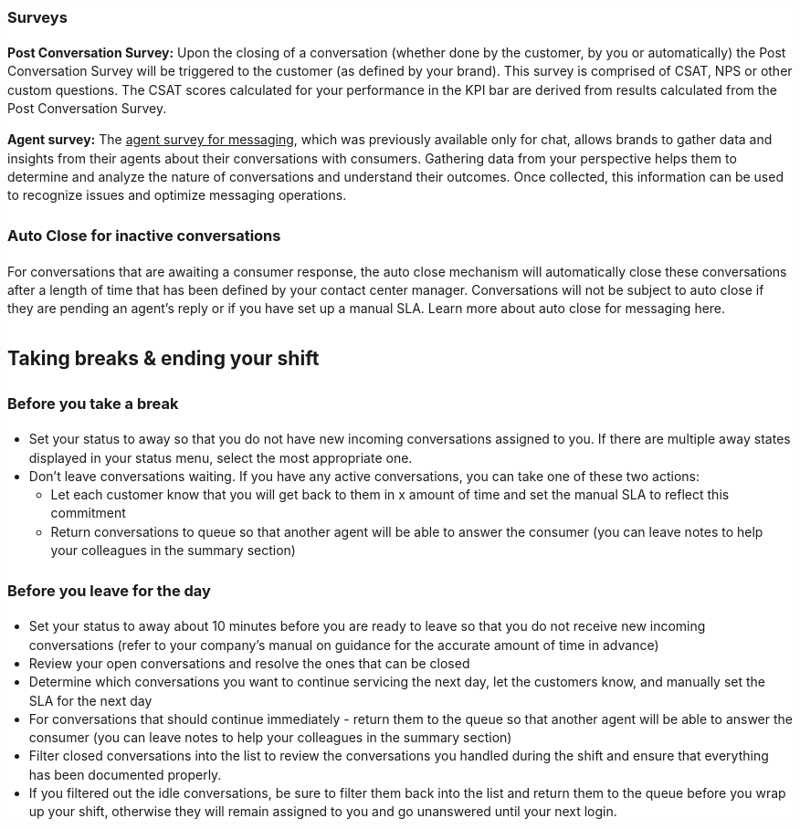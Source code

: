 ### Surveys

**Post Conversation Survey:** Upon the closing of a conversation (whether done by the customer, by you or automatically) the Post Conversation Survey will be triggered to the customer (as defined by your brand). This survey is comprised of CSAT, NPS or other custom questions. The CSAT scores calculated for your performance in the KPI bar are derived from results calculated from the Post Conversation Survey.

**Agent survey:** The [agent survey for messaging](contact-center-management-messaging-operations-agent-survey-for-messaging.html), which was previously available only for chat, allows brands to gather data and insights from their agents about their conversations with consumers. Gathering data from your perspective helps them to determine and analyze the nature of conversations and understand their outcomes. Once collected, this information can be used to recognize issues and optimize messaging operations.  

### Auto Close for inactive conversations

For conversations that are awaiting a consumer response, the auto close mechanism will automatically close these conversations after a length of time that has been defined by your contact center manager. Conversations will not be subject to auto close if they are pending an agent’s reply or if you have set up a manual SLA. Learn more about auto close for messaging here.

## Taking breaks & ending your shift

### Before you take a break

* Set your status to away so that you do not have new incoming conversations assigned to you. If there are multiple away states displayed in your status menu, select the most appropriate one.
* Don’t leave conversations waiting. If you have any active conversations, you can take one of these two actions:
    * Let each customer know that you will get back to them in x amount of time and set the manual SLA to reflect this commitment
    * Return conversations to queue so that another agent will be able to answer the consumer (you can leave notes to help your colleagues in the summary section)

### Before you leave for the day

* Set your status to away about 10 minutes before you are ready to leave so that you do not receive new incoming conversations (refer to your company’s manual on guidance for the accurate amount of time  in advance)
* Review your open conversations and resolve the ones that can be closed
* Determine which conversations you want to continue servicing the next day, let the customers know, and manually set the SLA for the next day
* For conversations that should continue immediately - return them to the queue so that another agent will be able to answer the consumer (you can leave notes to help your colleagues in the summary section)
* Filter closed conversations into the list to review the conversations you handled during the shift and ensure that everything has been documented properly.
* If you filtered out the idle conversations, be sure to filter them back into the list and return them to the queue before you wrap up your shift, otherwise they will remain assigned to you and go unanswered until your next login.
